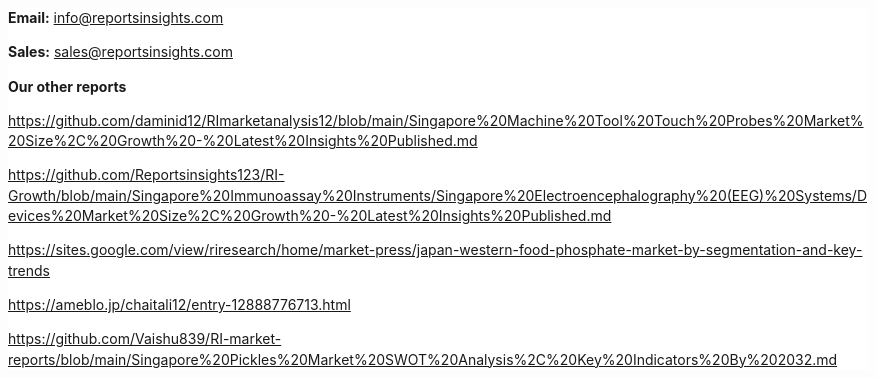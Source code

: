 <p class=""""><b>Email:</b> <a href=mailto:info@reportsinsights.com>info@reportsinsights.com</a></p>
<p class=""""><b>Sales:</b> <a href=mailto:sales@reportsinsights.com>sales@reportsinsights.com</a></p>

<strong>Our other reports</strong>

<a href=https://github.com/daminid12/RImarketanalysis12/blob/main/Singapore%20Machine%20Tool%20Touch%20Probes%20Market%20Size%2C%20Growth%20-%20Latest%20Insights%20Published.md>https://github.com/daminid12/RImarketanalysis12/blob/main/Singapore%20Machine%20Tool%20Touch%20Probes%20Market%20Size%2C%20Growth%20-%20Latest%20Insights%20Published.md</a>

<a href=https://github.com/Reportsinsights123/RI-Growth/blob/main/Singapore%20Immunoassay%20Instruments/Singapore%20Electroencephalography%20(EEG)%20Systems/Devices%20Market%20Size%2C%20Growth%20-%20Latest%20Insights%20Published.md>https://github.com/Reportsinsights123/RI-Growth/blob/main/Singapore%20Immunoassay%20Instruments/Singapore%20Electroencephalography%20(EEG)%20Systems/Devices%20Market%20Size%2C%20Growth%20-%20Latest%20Insights%20Published.md</a>

<a href=https://sites.google.com/view/riresearch/home/market-press/japan-western-food-phosphate-market-by-segmentation-and-key-trends>https://sites.google.com/view/riresearch/home/market-press/japan-western-food-phosphate-market-by-segmentation-and-key-trends</a>

<a href=https://ameblo.jp/chaitali12/entry-12888776713.html>https://ameblo.jp/chaitali12/entry-12888776713.html</a>

<a href=https://github.com/Vaishu839/RI-market-reports/blob/main/Singapore%20Pickles%20Market%20SWOT%20Analysis%2C%20Key%20Indicators%20By%202032.md>https://github.com/Vaishu839/RI-market-reports/blob/main/Singapore%20Pickles%20Market%20SWOT%20Analysis%2C%20Key%20Indicators%20By%202032.md</a>
